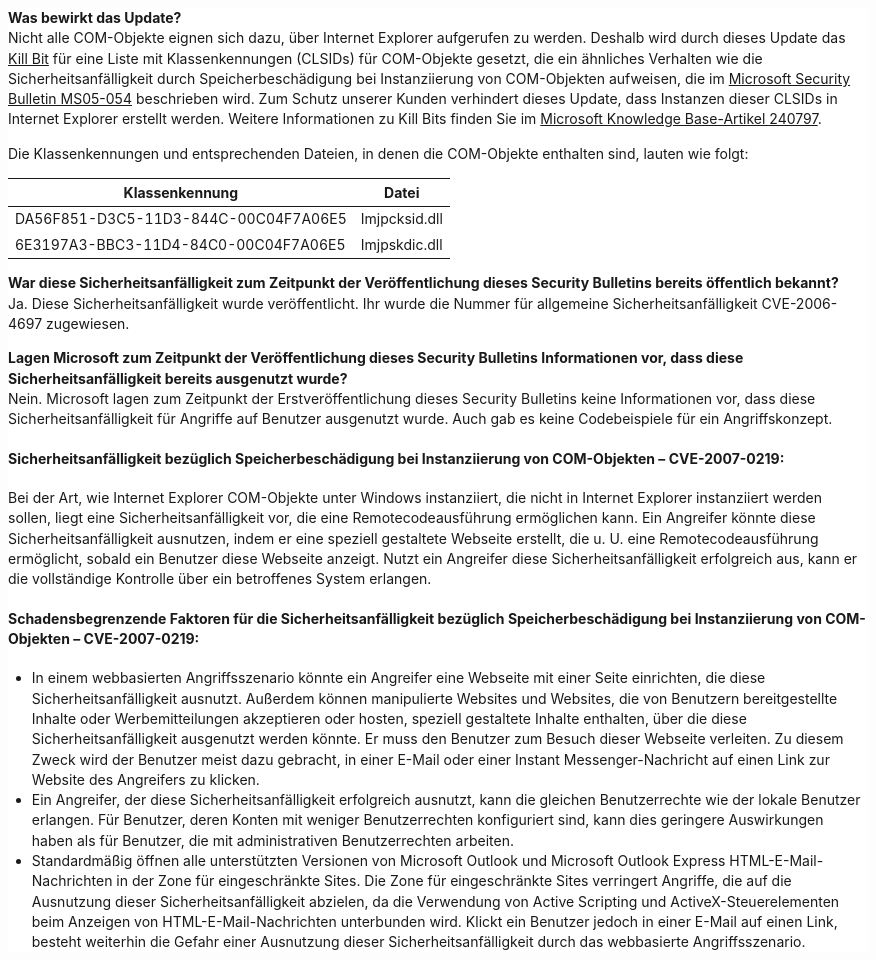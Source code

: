 **Was bewirkt das Update?**  
Nicht alle COM-Objekte eignen sich dazu, über Internet Explorer aufgerufen zu werden. Deshalb wird durch dieses Update das [Kill Bit](http://support.microsoft.com/kb/240797) für eine Liste mit Klassenkennungen (CLSIDs) für COM-Objekte gesetzt, die ein ähnliches Verhalten wie die Sicherheitsanfälligkeit durch Speicherbeschädigung bei Instanziierung von COM-Objekten aufweisen, die im [Microsoft Security Bulletin MS05-054](http://www.microsoft.com/germany/technet/sicherheit/bulletins/ms05-054.mspx) beschrieben wird. Zum Schutz unserer Kunden verhindert dieses Update, dass Instanzen dieser CLSIDs in Internet Explorer erstellt werden. Weitere Informationen zu Kill Bits finden Sie im [Microsoft Knowledge Base-Artikel 240797](http://support.microsoft.com/kb/240797).

Die Klassenkennungen und entsprechenden Dateien, in denen die COM-Objekte enthalten sind, lauten wie folgt:

| Klassenkennung                       | Datei         |
|--------------------------------------|---------------|
| DA56F851-D3C5-11D3-844C-00C04F7A06E5 | Imjpcksid.dll |
| 6E3197A3-BBC3-11D4-84C0-00C04F7A06E5 | Imjpskdic.dll |

**War diese Sicherheitsanfälligkeit zum Zeitpunkt der Veröffentlichung dieses Security Bulletins bereits öffentlich bekannt?**  
Ja. Diese Sicherheitsanfälligkeit wurde veröffentlicht. Ihr wurde die Nummer für allgemeine Sicherheitsanfälligkeit CVE-2006-4697 zugewiesen.

**Lagen Microsoft zum Zeitpunkt der Veröffentlichung dieses Security Bulletins Informationen vor, dass diese Sicherheitsanfälligkeit bereits ausgenutzt wurde?**  
Nein. Microsoft lagen zum Zeitpunkt der Erstveröffentlichung dieses Security Bulletins keine Informationen vor, dass diese Sicherheitsanfälligkeit für Angriffe auf Benutzer ausgenutzt wurde. Auch gab es keine Codebeispiele für ein Angriffskonzept.

#### Sicherheitsanfälligkeit bezüglich Speicherbeschädigung bei Instanziierung von COM-Objekten – CVE-2007-0219:

Bei der Art, wie Internet Explorer COM-Objekte unter Windows instanziiert, die nicht in Internet Explorer instanziiert werden sollen, liegt eine Sicherheitsanfälligkeit vor, die eine Remotecodeausführung ermöglichen kann. Ein Angreifer könnte diese Sicherheitsanfälligkeit ausnutzen, indem er eine speziell gestaltete Webseite erstellt, die u. U. eine Remotecodeausführung ermöglicht, sobald ein Benutzer diese Webseite anzeigt. Nutzt ein Angreifer diese Sicherheitsanfälligkeit erfolgreich aus, kann er die vollständige Kontrolle über ein betroffenes System erlangen.

#### Schadensbegrenzende Faktoren für die Sicherheitsanfälligkeit bezüglich Speicherbeschädigung bei Instanziierung von COM-Objekten – CVE-2007-0219:

-   In einem webbasierten Angriffsszenario könnte ein Angreifer eine Webseite mit einer Seite einrichten, die diese Sicherheitsanfälligkeit ausnutzt. Außerdem können manipulierte Websites und Websites, die von Benutzern bereitgestellte Inhalte oder Werbemitteilungen akzeptieren oder hosten, speziell gestaltete Inhalte enthalten, über die diese Sicherheitsanfälligkeit ausgenutzt werden könnte. Er muss den Benutzer zum Besuch dieser Webseite verleiten. Zu diesem Zweck wird der Benutzer meist dazu gebracht, in einer E-Mail oder einer Instant Messenger-Nachricht auf einen Link zur Website des Angreifers zu klicken.
-   Ein Angreifer, der diese Sicherheitsanfälligkeit erfolgreich ausnutzt, kann die gleichen Benutzerrechte wie der lokale Benutzer erlangen. Für Benutzer, deren Konten mit weniger Benutzerrechten konfiguriert sind, kann dies geringere Auswirkungen haben als für Benutzer, die mit administrativen Benutzerrechten arbeiten.
-   Standardmäßig öffnen alle unterstützten Versionen von Microsoft Outlook und Microsoft Outlook Express HTML-E-Mail-Nachrichten in der Zone für eingeschränkte Sites. Die Zone für eingeschränkte Sites verringert Angriffe, die auf die Ausnutzung dieser Sicherheitsanfälligkeit abzielen, da die Verwendung von Active Scripting und ActiveX-Steuerelementen beim Anzeigen von HTML-E-Mail-Nachrichten unterbunden wird. Klickt ein Benutzer jedoch in einer E-Mail auf einen Link, besteht weiterhin die Gefahr einer Ausnutzung dieser Sicherheitsanfälligkeit durch das webbasierte Angriffsszenario.